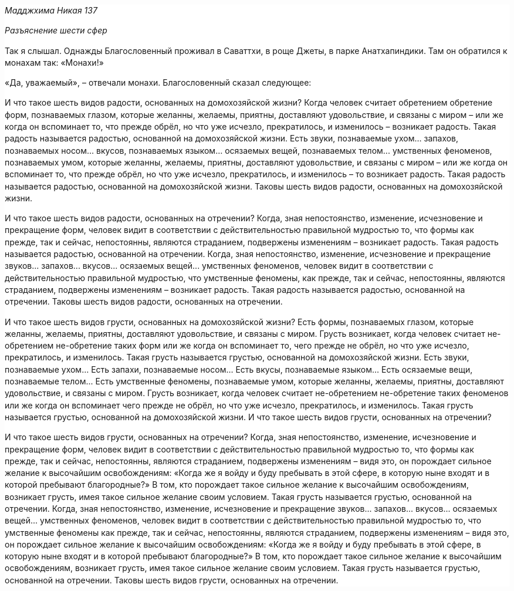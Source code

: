 *Мадджхима Никая 137*

*Разъяснение шести сфер*

Так я слышал\. Однажды Благословенный проживал в Саваттхи, в роще Джеты, в парке Анатхапиндики\. Там он обратился к монахам так: «Монахи\!»

«Да, уважаемый», – отвечали монахи\. Благословенный сказал следующее:

И что такое шесть видов радости, основанных на домохозяйской жизни? Когда человек считает обретением обретение форм, познаваемых глазом, которые желанны, желаемы, приятны, доставляют удовольствие, и связаны с миром –  или же когда он вспоминает то, что прежде обрёл, но что уже исчезло, прекратилось, и изменилось – возникает радость\. Такая радость называется радостью, основанной на домохозяйской жизни\. Есть звуки, познаваемые ухом… запахов, познаваемых носом… вкусов, познаваемых языком… осязаемых вещей, познаваемых телом\.\.\. умственных феноменов, познаваемых умом, которые желанны, желаемы, приятны, доставляют удовольствие, и связаны с миром –  или же когда он вспоминает то, что прежде обрёл, но что уже исчезло, прекратилось, и изменилось – то возникает радость\. Такая радость называется радостью, основанной на домохозяйской жизни\. Таковы шесть видов радости, основанных на домохозяйской жизни\.

И что такое шесть видов радости, основанных на отречении? Когда, зная непостоянство, изменение, исчезновение и прекращение форм, человек видит в соответствии с действительностью правильной мудростью то, что формы как прежде, так и сейчас, непостоянны, являются страданием, подвержены изменениям – возникает радость\. Такая радость называется радостью, основанной на отречении\. Когда, зная непостоянство, изменение, исчезновение и прекращение звуков\.\.\. запахов\.\.\. вкусов\.\.\. осязаемых вещей\.\.\. умственных феноменов, человек видит в соответствии с действительностью правильной мудростью, что умственные феномены, как прежде, так и сейчас, непостоянны, являются страданием, подвержены изменениям – возникает радость\. Такая радость называется радостью, основанной на отречении\. Таковы шесть видов радости, основанных на отречении\.

И что такое шесть видов грусти, основанных на домохозяйской жизни? Есть формы, познаваемых глазом, которые желанны, желаемы, приятны, доставляют удовольствие, и связаны с миром\. Грусть возникает, когда человек считает не\-обретением не\-обретение таких форм или же когда он вспоминает то, чего прежде не обрёл, но что уже исчезло, прекратилось, и изменилось\. Такая грусть называется грустью, основанной на домохозяйской жизни\. Есть звуки, познаваемые ухом… Есть запахи, познаваемые носом… Есть вкусы, познаваемые языком… Есть осязаемые вещи, познаваемые телом\.\.\. Есть умственные феномены, познаваемые умом, которые желанны, желаемы, приятны, доставляют удовольствие, и связаны с миром\. Грусть возникает, когда человек считает не\-обретением не\-обретение таких феноменов или же когда он вспоминает чего прежде не обрёл, но что уже исчезло, прекратилось, и изменилось\. Такая грусть называется грустью, основанной на домохозяйской жизни\. И что такое шесть видов грусти, основанных на отречении?

И что такое шесть видов грусти, основанных на отречении? Когда, зная непостоянство, изменение, исчезновение и прекращение форм, человек видит в соответствии с действительностью правильной мудростью то, что формы как прежде, так и сейчас, непостоянны, являются страданием, подвержены изменениям – видя это, он порождает сильное желание к высочайшим освобождениям: «Когда же я войду и буду пребывать в этой сфере, в которую ныне входят и в которой пребывают благородные?» В том, кто порождает такое сильное желание к высочайшим освобождениям, возникает грусть, имея такое сильное желание своим условием\. Такая грусть называется грустью, основанной на отречении\. Когда, зная непостоянство, изменение, исчезновение и прекращение звуков\.\.\. запахов\.\.\. вкусов\.\.\. осязаемых вещей\.\.\. умственных феноменов, человек видит в соответствии с действительностью правильной мудростью то, что умственные феномены как прежде, так и сейчас, непостоянны, являются страданием, подвержены изменениям –  видя это, он порождает сильное желание к высочайшим освобождениям: «Когда же я войду и буду пребывать в этой сфере, в которую ныне входят и в которой пребывают благородные?» В том, кто порождает такое сильное желание к высочайшим освобождениям, возникает грусть, имея такое сильное желание своим условием\. Такая грусть называется грустью, основанной на отречении\. Таковы шесть видов грусти, основанных на отречении\.
